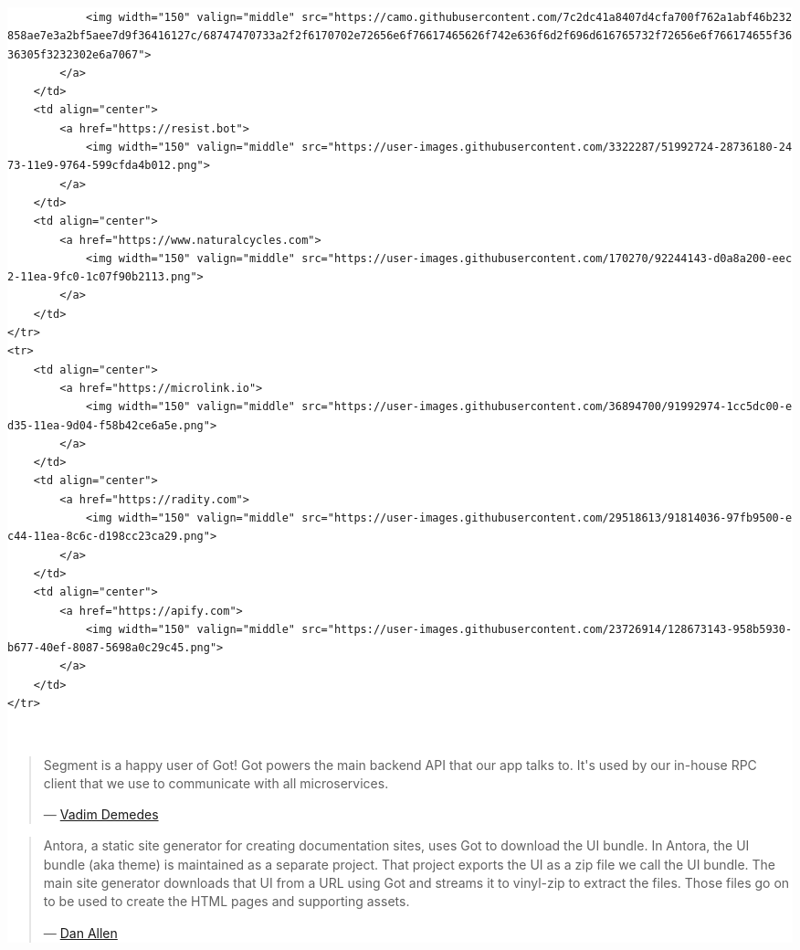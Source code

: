 				<img width="150" valign="middle" src="https://camo.githubusercontent.com/7c2dc41a8407d4cfa700f762a1abf46b232858ae7e3a2bf5aee7d9f36416127c/68747470733a2f2f6170702e72656e6f76617465626f742e636f6d2f696d616765732f72656e6f766174655f3636305f3232302e6a7067">
			</a>
		</td>
		<td align="center">
			<a href="https://resist.bot">
				<img width="150" valign="middle" src="https://user-images.githubusercontent.com/3322287/51992724-28736180-2473-11e9-9764-599cfda4b012.png">
			</a>
		</td>
		<td align="center">
			<a href="https://www.naturalcycles.com">
				<img width="150" valign="middle" src="https://user-images.githubusercontent.com/170270/92244143-d0a8a200-eec2-11ea-9fc0-1c07f90b2113.png">
			</a>
		</td>
	</tr>
	<tr>
		<td align="center">
			<a href="https://microlink.io">
				<img width="150" valign="middle" src="https://user-images.githubusercontent.com/36894700/91992974-1cc5dc00-ed35-11ea-9d04-f58b42ce6a5e.png">
			</a>
		</td>
		<td align="center">
			<a href="https://radity.com">
				<img width="150" valign="middle" src="https://user-images.githubusercontent.com/29518613/91814036-97fb9500-ec44-11ea-8c6c-d198cc23ca29.png">
			</a>
		</td>
		<td align="center">
			<a href="https://apify.com">
				<img width="150" valign="middle" src="https://user-images.githubusercontent.com/23726914/128673143-958b5930-b677-40ef-8087-5698a0c29c45.png">
			</a>
		</td>
	</tr>
</tbody>
</table>





<br>

> Segment is a happy user of Got! Got powers the main backend API that our app talks to. It's used by our in-house RPC client that we use to communicate with all microservices.
>
> — <a href="https://github.com/vadimdemedes">Vadim Demedes</a>

> Antora, a static site generator for creating documentation sites, uses Got to download the UI bundle. In Antora, the UI bundle (aka theme) is maintained as a separate project. That project exports the UI as a zip file we call the UI bundle. The main site generator downloads that UI from a URL using Got and streams it to vinyl-zip to extract the files. Those files go on to be used to create the HTML pages and supporting assets.
>
> — <a href="https://github.com/mojavelinux">Dan Allen</a>
